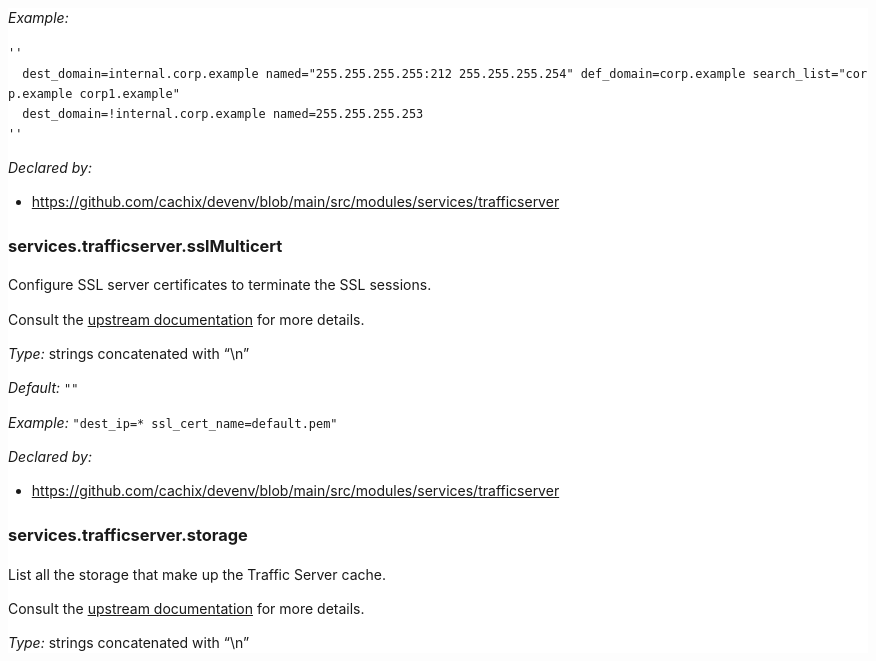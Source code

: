 

*Example:*

```
''
  dest_domain=internal.corp.example named="255.255.255.255:212 255.255.255.254" def_domain=corp.example search_list="corp.example corp1.example"
  dest_domain=!internal.corp.example named=255.255.255.253
''
```

*Declared by:*
 - [https://github\.com/cachix/devenv/blob/main/src/modules/services/trafficserver](https://github.com/cachix/devenv/blob/main/src/modules/services/trafficserver)



### services\.trafficserver\.sslMulticert



Configure SSL server certificates to terminate the SSL sessions\.

Consult the [upstream documentation](https://docs\.trafficserver\.apache\.org/en/latest/admin-guide/files/ssl_multicert\.config\.en\.html)
for more details\.



*Type:*
strings concatenated with “\\n”



*Default:*
` "" `



*Example:*
` "dest_ip=* ssl_cert_name=default.pem" `

*Declared by:*
 - [https://github\.com/cachix/devenv/blob/main/src/modules/services/trafficserver](https://github.com/cachix/devenv/blob/main/src/modules/services/trafficserver)



### services\.trafficserver\.storage



List all the storage that make up the Traffic Server cache\.

Consult the [upstream documentation](https://docs\.trafficserver\.apache\.org/en/latest/admin-guide/files/storage\.config\.en\.html)
for more details\.



*Type:*
strings concatenated with “\\n”

